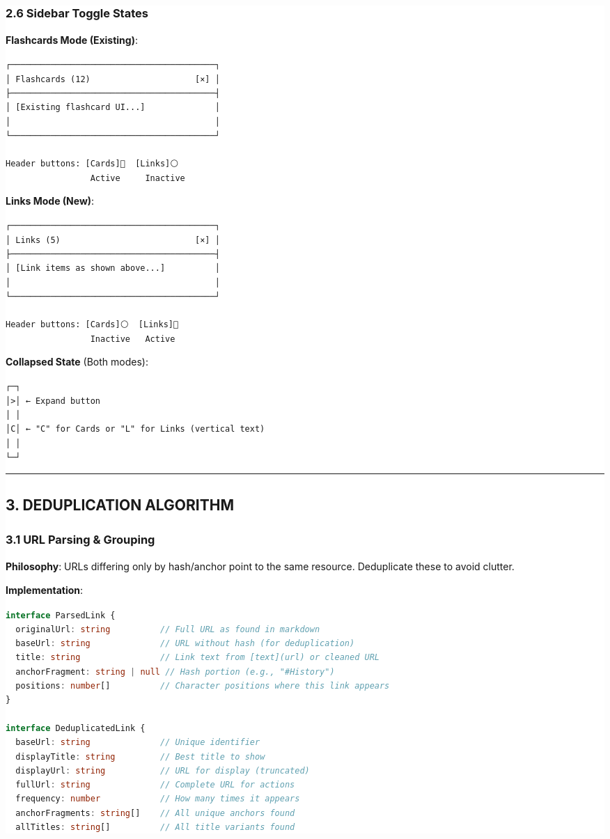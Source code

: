 ### 2.6 Sidebar Toggle States

**Flashcards Mode (Existing)**:
```
┌─────────────────────────────────────────┐
│ Flashcards (12)                     [×] │
├─────────────────────────────────────────┤
│ [Existing flashcard UI...]              │
│                                         │
└─────────────────────────────────────────┘

Header buttons: [Cards]🔵  [Links]⚪
                 Active     Inactive
```

**Links Mode (New)**:
```
┌─────────────────────────────────────────┐
│ Links (5)                           [×] │
├─────────────────────────────────────────┤
│ [Link items as shown above...]          │
│                                         │
└─────────────────────────────────────────┘

Header buttons: [Cards]⚪  [Links]🔵
                 Inactive   Active
```

**Collapsed State** (Both modes):
```
┌─┐
│>│ ← Expand button
│ │
│C│ ← "C" for Cards or "L" for Links (vertical text)
│ │
└─┘
```

---

## 3. DEDUPLICATION ALGORITHM

### 3.1 URL Parsing & Grouping

**Philosophy**: URLs differing only by hash/anchor point to the same resource. Deduplicate these to avoid clutter.

**Implementation**:

```typescript
interface ParsedLink {
  originalUrl: string          // Full URL as found in markdown
  baseUrl: string              // URL without hash (for deduplication)
  title: string                // Link text from [text](url) or cleaned URL
  anchorFragment: string | null // Hash portion (e.g., "#History")
  positions: number[]          // Character positions where this link appears
}

interface DeduplicatedLink {
  baseUrl: string              // Unique identifier
  displayTitle: string         // Best title to show
  displayUrl: string           // URL for display (truncated)
  fullUrl: string              // Complete URL for actions
  frequency: number            // How many times it appears
  anchorFragments: string[]    // All unique anchors found
  allTitles: string[]          // All title variants found
```